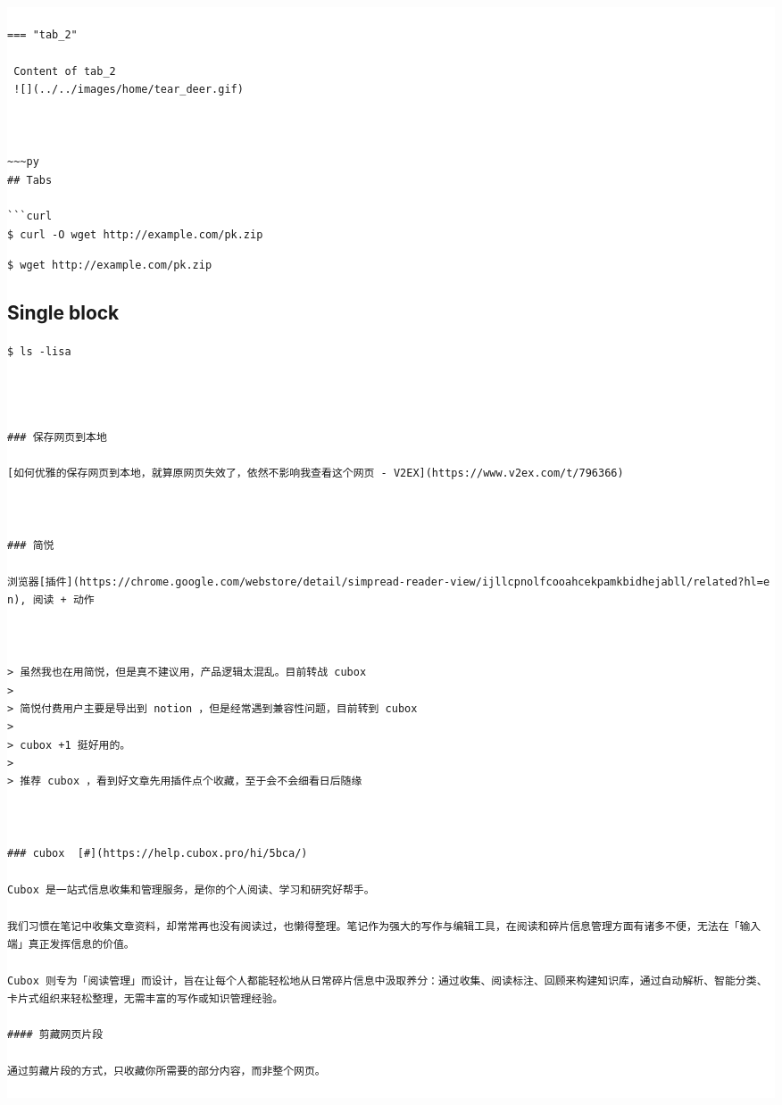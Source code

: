    ```

=== "tab_2"

    Content of tab_2  
    ![](../../images/home/tear_deer.gif)



~~~py
## Tabs 

```curl
$ curl -O wget http://example.com/pk.zip
```

```wget
$ wget http://example.com/pk.zip
```

## Single block

```
$ ls -lisa
```
~~~



### 保存网页到本地

[如何优雅的保存网页到本地，就算原网页失效了，依然不影响我查看这个网页 - V2EX](https://www.v2ex.com/t/796366)



### 简悦

浏览器[插件](https://chrome.google.com/webstore/detail/simpread-reader-view/ijllcpnolfcooahcekpamkbidhejabll/related?hl=en), 阅读 + 动作



> 虽然我也在用简悦，但是真不建议用，产品逻辑太混乱。目前转战 cubox
>
> 简悦付费用户主要是导出到 notion ，但是经常遇到兼容性问题，目前转到 cubox 
>
> cubox +1 挺好用的。
>
> 推荐 cubox ，看到好文章先用插件点个收藏，至于会不会细看日后随缘



### cubox  [#](https://help.cubox.pro/hi/5bca/)

Cubox 是一站式信息收集和管理服务，是你的个人阅读、学习和研究好帮手。

我们习惯在笔记中收集文章资料，却常常再也没有阅读过，也懒得整理。笔记作为强大的写作与编辑工具，在阅读和碎片信息管理方面有诸多不便，无法在「输入端」真正发挥信息的价值。

Cubox 则专为「阅读管理」而设计，旨在让每个人都能轻松地从日常碎片信息中汲取养分：通过收集、阅读标注、回顾来构建知识库，通过自动解析、智能分类、卡片式组织来轻松整理，无需丰富的写作或知识管理经验。

#### 剪藏网页片段

通过剪藏片段的方式，只收藏你所需要的部分内容，而非整个网页。


~~~